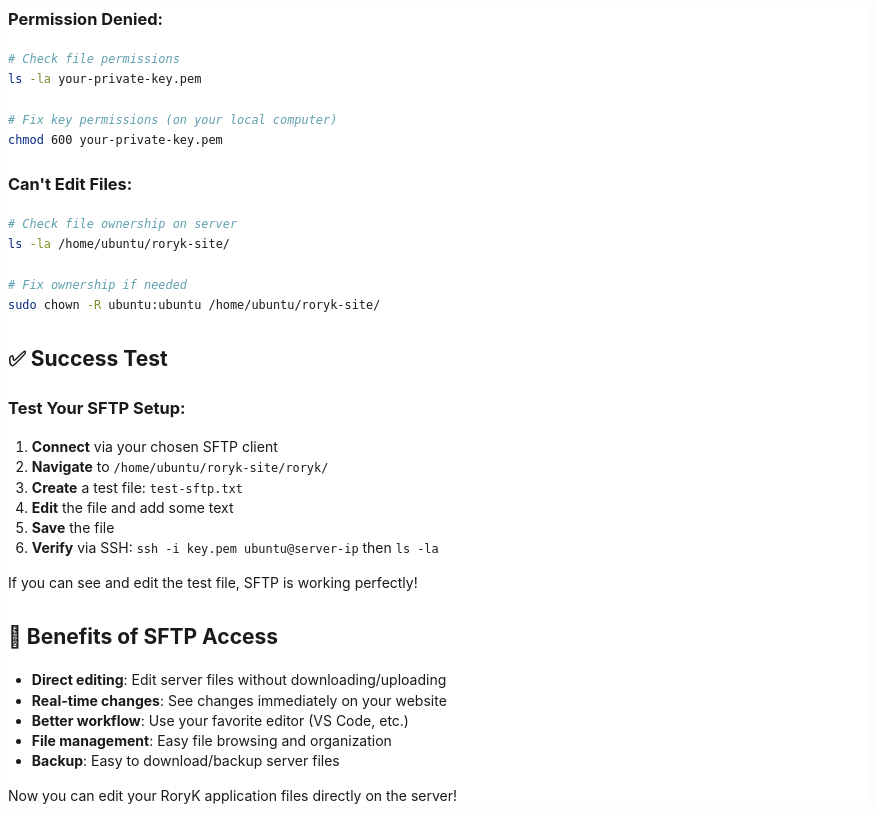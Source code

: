 ### Permission Denied:
```bash
# Check file permissions
ls -la your-private-key.pem

# Fix key permissions (on your local computer)
chmod 600 your-private-key.pem
```

### Can't Edit Files:
```bash
# Check file ownership on server
ls -la /home/ubuntu/roryk-site/

# Fix ownership if needed
sudo chown -R ubuntu:ubuntu /home/ubuntu/roryk-site/
```

## ✅ Success Test

### Test Your SFTP Setup:
1. **Connect** via your chosen SFTP client
2. **Navigate** to `/home/ubuntu/roryk-site/roryk/`
3. **Create** a test file: `test-sftp.txt`
4. **Edit** the file and add some text
5. **Save** the file
6. **Verify** via SSH: `ssh -i key.pem ubuntu@server-ip` then `ls -la`

If you can see and edit the test file, SFTP is working perfectly!

## 🎯 Benefits of SFTP Access

- **Direct editing**: Edit server files without downloading/uploading
- **Real-time changes**: See changes immediately on your website
- **Better workflow**: Use your favorite editor (VS Code, etc.)
- **File management**: Easy file browsing and organization
- **Backup**: Easy to download/backup server files

Now you can edit your RoryK application files directly on the server!